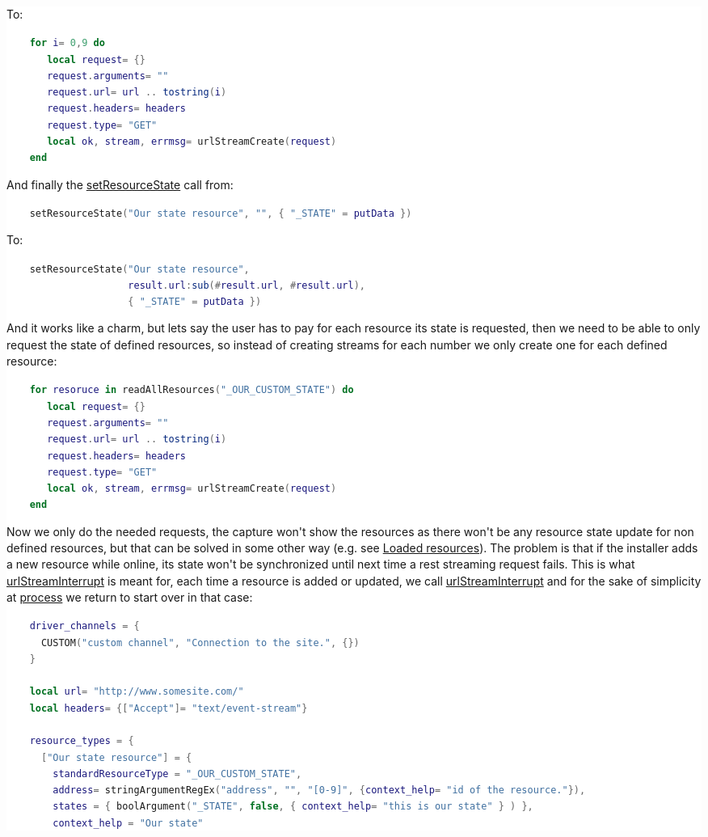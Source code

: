 To:

```lua
    for i= 0,9 do 
       local request= {}
       request.arguments= ""
       request.url= url .. tostring(i)
       request.headers= headers
       request.type= "GET"
       local ok, stream, errmsg= urlStreamCreate(request)
    end
```

And finally the [setResourceState](#setResourceState) call from:

```lua
    setResourceState("Our state resource", "", { "_STATE" = putData })
```

To:

```lua
    setResourceState("Our state resource", 
                     result.url:sub(#result.url, #result.url),
                     { "_STATE" = putData })
```

And it works like a charm, but lets say the user has to pay for each resource its state is requested,
then we need to be able to only request the state of defined resources, so instead of creating streams for each number 
we only create one for each defined resource:

```lua
    for resoruce in readAllResources("_OUR_CUSTOM_STATE") do
       local request= {}
       request.arguments= ""
       request.url= url .. tostring(i)
       request.headers= headers
       request.type= "GET"
       local ok, stream, errmsg= urlStreamCreate(request)
    end
```

Now we only do the needed requests, the capture won't show the resources as there won't be any resource state update for non defined resources, 
but that can be solved in some other way (e.g. see [Loaded resources](#Loaded-Resources-related-functions)).
The problem is that if the installer adds a new resource while online, its state won't be synchronized until next time a rest streaming request fails.
This is what [urlStreamInterrupt](#urlStreamInterrupt) is meant for, each time a resource is added or updated, we call [urlStreamInterrupt](#urlStreamInterrupt) and for the sake of simplicity at [process](#process) we return to start over in that case:

    
```lua
    driver_channels = {
      CUSTOM("custom channel", "Connection to the site.", {})
    }
    
    local url= "http://www.somesite.com/"
    local headers= {["Accept"]= "text/event-stream"}
    
    resource_types = {
      ["Our state resource"] = {
        standardResourceType = "_OUR_CUSTOM_STATE",
        address= stringArgumentRegEx("address", "", "[0-9]", {context_help= "id of the resource."}),
        states = { boolArgument("_STATE", false, { context_help= "this is our state" } ) },
        context_help = "Our state"
```